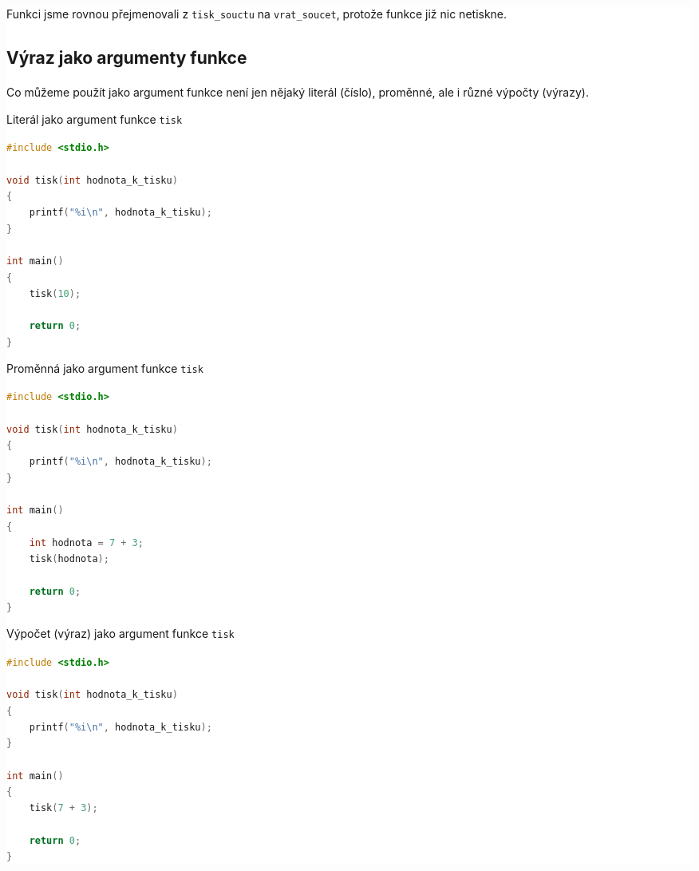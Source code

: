 Funkci jsme rovnou přejmenovali z `tisk_souctu` na `vrat_soucet`, protože funkce již nic netiskne.

## Výraz jako argumenty funkce
Co můžeme použít jako argument funkce není jen nějaký literál (číslo), proměnné, ale i různé výpočty (výrazy).

Literál jako argument funkce `tisk`

```c
#include <stdio.h>

void tisk(int hodnota_k_tisku)
{
    printf("%i\n", hodnota_k_tisku);
}

int main()
{
    tisk(10);

    return 0;
}
```

Proměnná jako argument funkce `tisk`

```c
#include <stdio.h>

void tisk(int hodnota_k_tisku)
{
    printf("%i\n", hodnota_k_tisku);
}

int main()
{
    int hodnota = 7 + 3;
    tisk(hodnota);

    return 0;
}
```

Výpočet (výraz) jako argument funkce `tisk`

```c
#include <stdio.h>

void tisk(int hodnota_k_tisku)
{
    printf("%i\n", hodnota_k_tisku);
}

int main()
{
    tisk(7 + 3);

    return 0;
}
```
